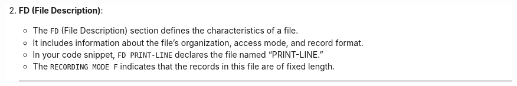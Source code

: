 2. **FD (File Description)**:
   
   * The `FD` (File Description) section defines the characteristics of a file.
   * It includes information about the file’s organization, access mode, and record format.
   * In your code snippet, `FD PRINT-LINE` declares the file named “PRINT-LINE.”
   * The `RECORDING MODE F` indicates that the records in this file are of fixed length.
   
   <hr>
